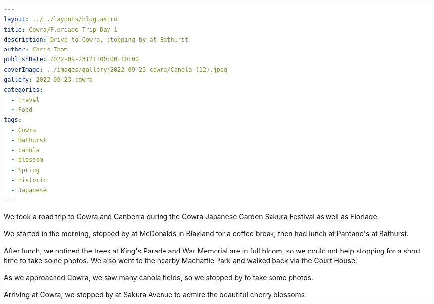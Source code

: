 ```yaml
---
layout: ../../layouts/blog.astro
title: Cowra/Floriade Trip Day 1
description: Drive to Cowra, stopping by at Bathurst
author: Chris Tham
publishDate: 2022-09-23T21:00:00+10:00
coverImage: ../images/gallery/2022-09-23-cowra/Canola (12).jpeg
gallery: 2022-09-23-cowra
categories:
  - Travel
  - Food
tags:
  - Cowra
  - Bathurst
  - canola
  - blossom
  - Spring
  - historic
  - Japanese
---
```


We took a road trip to Cowra and Canberra during the Cowra Japanese Garden Sakura Festival as well as Floriade.

We started in the morning, stopped by at McDonalds in Blaxland for a coffee break, then had lunch at Pantano's at Bathurst.

<iframe src="https://www.facebook.com/plugins/post.php?href=https%3A%2F%2Fwww.facebook.com%2Fchris1.tham%2Fposts%2Fpfbid02rvpUwuieYXLCjLEq2VmCZgnzrQtdYW8vFgHyzEBbbF6VGoso8gTzi4UjNKxWscWl&show_text=true&width=500" width="500" height="562" style="border:none;overflow:hidden" scrolling="no" frameborder="0" allowfullscreen="true" allow="autoplay; clipboard-write; encrypted-media; picture-in-picture; web-share"></iframe>

After lunch, we noticed the trees at King's Parade and War Memorial are in full bloom, so we could not help stopping for a short time to take some photos. We also went to the nearby Machattie Park and walked back via the Court House.

<iframe src="https://www.facebook.com/plugins/post.php?href=https%3A%2F%2Fwww.facebook.com%2Fchris1.tham%2Fposts%2Fpfbid027LdTKfmcsz5Uw5ioaWZjoaboD9TxpSCEa6Fk63MV5AWxLQSoVoShkLETozAPNVLfl&show_text=true&width=500" width="500" height="620" style="border:none;overflow:hidden" scrolling="no" frameborder="0" allowfullscreen="true" allow="autoplay; clipboard-write; encrypted-media; picture-in-picture; web-share"></iframe>

As we approached Cowra, we saw many canola fields, so we stopped by to take some photos.

<iframe src="https://www.facebook.com/plugins/post.php?href=https%3A%2F%2Fwww.facebook.com%2Fchris1.tham%2Fposts%2Fpfbid02Tenf23rJ8UWQPjFXmEWriYGJYMxPfPGsRMyk9bHj8CZvqUg3bKLPcDy8DQrpEx1el&show_text=true&width=500" width="500" height="665" style="border:none;overflow:hidden" scrolling="no" frameborder="0" allowfullscreen="true" allow="autoplay; clipboard-write; encrypted-media; picture-in-picture; web-share"></iframe>

Arriving at Cowra, we stopped by at Sakura Avenue to admire the beautiful cherry blossoms.
